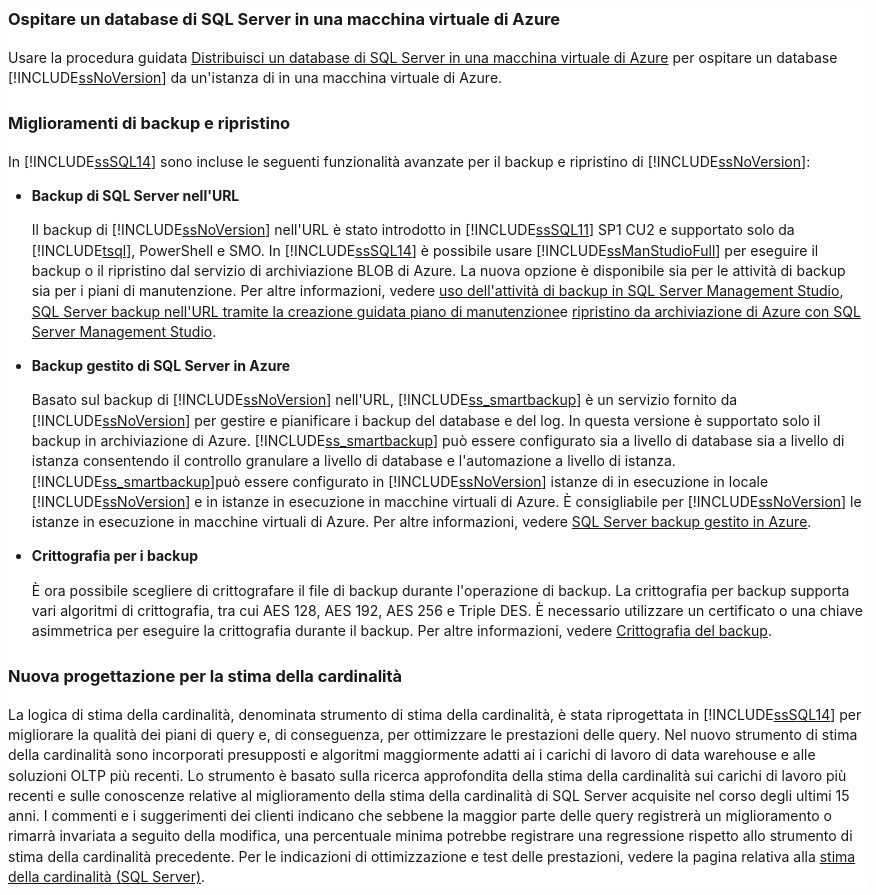   
###  <a name="AzureVM"></a>Ospitare un database di SQL Server in una macchina virtuale di Azure  
 Usare la procedura guidata [Distribuisci un database di SQL Server in una macchina virtuale di Azure](https://msdn.microsoft.com/library/dn195938\(v=sql.120\).aspx) per ospitare un database [!INCLUDE[ssNoVersion](../includes/ssnoversion-md.md)] da un'istanza di in una macchina virtuale di Azure.  
  
  
###  <a name="Backup"></a>Miglioramenti di backup e ripristino  
 In [!INCLUDE[ssSQL14](../includes/sssql14-md.md)] sono incluse le seguenti funzionalità avanzate per il backup e ripristino di [!INCLUDE[ssNoVersion](../includes/ssnoversion-md.md)]:  
  
-   **Backup di SQL Server nell'URL**  
  
     Il backup di [!INCLUDE[ssNoVersion](../includes/ssnoversion-md.md)] nell'URL è stato introdotto in [!INCLUDE[ssSQL11](../includes/sssql11-md.md)] SP1 CU2 e supportato solo da [!INCLUDE[tsql](../includes/tsql-md.md)], PowerShell e SMO. In [!INCLUDE[ssSQL14](../includes/sssql14-md.md)] è possibile usare [!INCLUDE[ssManStudioFull](../includes/ssmanstudiofull-md.md)] per eseguire il backup o il ripristino dal servizio di archiviazione BLOB di Azure. La nuova opzione è disponibile sia per le attività di backup sia per i piani di manutenzione. Per altre informazioni, vedere [uso dell'attività di backup in SQL Server Management Studio](../relational-databases/backup-restore/sql-server-backup-to-url.md#BackupTaskSSMS), [SQL Server backup nell'URL tramite la creazione guidata piano di manutenzione](../relational-databases/backup-restore/sql-server-backup-to-url.md#MaintenanceWiz)e [ripristino da archiviazione di Azure con SQL Server Management Studio](../relational-databases/backup-restore/sql-server-backup-to-url.md#RestoreSSMS).  
  
-   **Backup gestito di SQL Server in Azure**  
  
     Basato sul backup di [!INCLUDE[ssNoVersion](../includes/ssnoversion-md.md)] nell'URL, [!INCLUDE[ss_smartbackup](../includes/ss-smartbackup-md.md)] è un servizio fornito da [!INCLUDE[ssNoVersion](../includes/ssnoversion-md.md)] per gestire e pianificare i backup del database e del log. In questa versione è supportato solo il backup in archiviazione di Azure. 
  [!INCLUDE[ss_smartbackup](../includes/ss-smartbackup-md.md)] può essere configurato sia a livello di database sia a livello di istanza consentendo il controllo granulare a livello di database e l'automazione a livello di istanza. [!INCLUDE[ss_smartbackup](../includes/ss-smartbackup-md.md)]può essere configurato in [!INCLUDE[ssNoVersion](../includes/ssnoversion-md.md)] istanze di in esecuzione in locale [!INCLUDE[ssNoVersion](../includes/ssnoversion-md.md)] e in istanze in esecuzione in macchine virtuali di Azure. È consigliabile per [!INCLUDE[ssNoVersion](../includes/ssnoversion-md.md)] le istanze in esecuzione in macchine virtuali di Azure. Per altre informazioni, vedere [SQL Server backup gestito in Azure](../relational-databases/backup-restore/sql-server-managed-backup-to-microsoft-azure.md).  
  
-   **Crittografia per i backup**  
  
     È ora possibile scegliere di crittografare il file di backup durante l'operazione di backup.  La crittografia per backup supporta vari algoritmi di crittografia, tra cui AES 128, AES 192, AES 256 e Triple DES. È necessario utilizzare un certificato o una chiave asimmetrica per eseguire la crittografia durante il backup. Per altre informazioni, vedere [Crittografia del backup](../relational-databases/backup-restore/backup-encryption.md).  
  
  
###  <a name="CE"></a>Nuova progettazione per la stima della cardinalità  
 La logica di stima della cardinalità, denominata strumento di stima della cardinalità, è stata riprogettata in [!INCLUDE[ssSQL14](../includes/sssql14-md.md)] per migliorare la qualità dei piani di query e, di conseguenza, per ottimizzare le prestazioni delle query. Nel nuovo strumento di stima della cardinalità sono incorporati presupposti e algoritmi maggiormente adatti ai i carichi di lavoro di data warehouse e alle soluzioni OLTP più recenti. Lo strumento è basato sulla ricerca approfondita della stima della cardinalità sui carichi di lavoro più recenti e sulle conoscenze relative al miglioramento della stima della cardinalità di SQL Server acquisite nel corso degli ultimi 15 anni. I commenti e i suggerimenti dei clienti indicano che sebbene la maggior parte delle query registrerà un miglioramento o rimarrà invariata a seguito della modifica, una percentuale minima potrebbe registrare una regressione rispetto allo strumento di stima della cardinalità precedente. Per le indicazioni di ottimizzazione e test delle prestazioni, vedere la pagina relativa alla [stima della cardinalità &#40;SQL Server&#41;](../relational-databases/performance/cardinality-estimation-sql-server.md).  
   